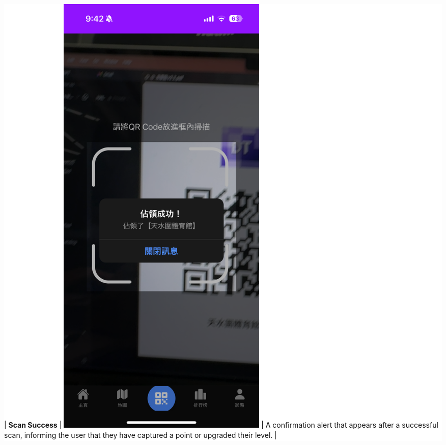 | **Scan Success**        | <img src="./assets/ui_scan_success.PNG" alt="Screenshot of the Scan success message" width="384">               | A confirmation alert that appears after a successful scan, informing the user that they have captured a point or upgraded their level.                                                                               |